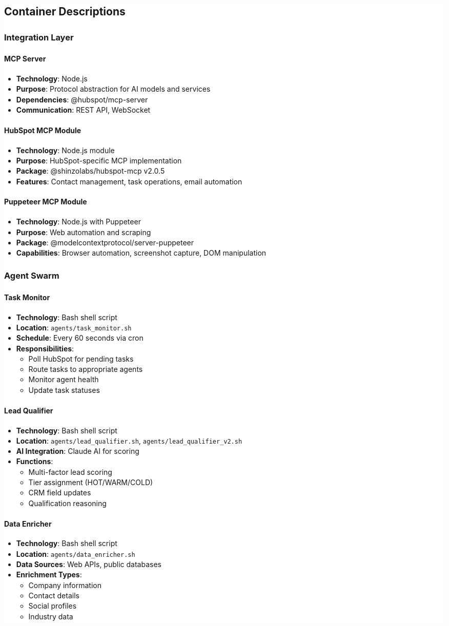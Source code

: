 ## Container Descriptions

### Integration Layer

#### MCP Server
- **Technology**: Node.js
- **Purpose**: Protocol abstraction for AI models and services
- **Dependencies**: @hubspot/mcp-server
- **Communication**: REST API, WebSocket

#### HubSpot MCP Module
- **Technology**: Node.js module
- **Purpose**: HubSpot-specific MCP implementation
- **Package**: @shinzolabs/hubspot-mcp v2.0.5
- **Features**: Contact management, task operations, email automation

#### Puppeteer MCP Module
- **Technology**: Node.js with Puppeteer
- **Purpose**: Web automation and scraping
- **Package**: @modelcontextprotocol/server-puppeteer
- **Capabilities**: Browser automation, screenshot capture, DOM manipulation

### Agent Swarm

#### Task Monitor
- **Technology**: Bash shell script
- **Location**: `agents/task_monitor.sh`
- **Schedule**: Every 60 seconds via cron
- **Responsibilities**:
  - Poll HubSpot for pending tasks
  - Route tasks to appropriate agents
  - Monitor agent health
  - Update task statuses

#### Lead Qualifier
- **Technology**: Bash shell script
- **Location**: `agents/lead_qualifier.sh`, `agents/lead_qualifier_v2.sh`
- **AI Integration**: Claude AI for scoring
- **Functions**:
  - Multi-factor lead scoring
  - Tier assignment (HOT/WARM/COLD)
  - CRM field updates
  - Qualification reasoning

#### Data Enricher
- **Technology**: Bash shell script
- **Location**: `agents/data_enricher.sh`
- **Data Sources**: Web APIs, public databases
- **Enrichment Types**:
  - Company information
  - Contact details
  - Social profiles
  - Industry data
